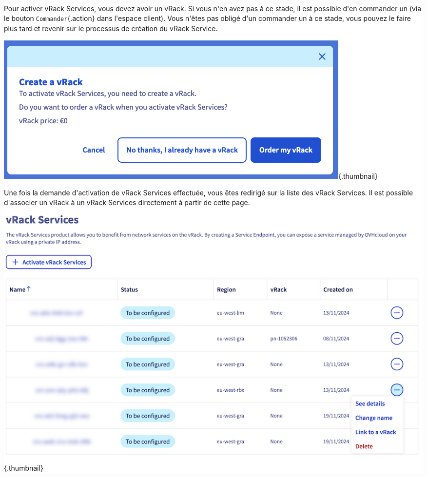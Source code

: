 Pour activer vRack Services, vous devez avoir un vRack. Si vous n'en avez pas à ce stade, il est possible d'en commander un (via le bouton `Commander`{.action} dans l'espace client).
Vous n'êtes pas obligé d'un commander un à ce stade, vous pouvez le faire plus tard et revenir sur le processus de création du vRack Service.

![overview 01](images/04-VRS-v2.png){.thumbnail}

Une fois la demande d'activation de vRack Services effectuée, vous êtes redirigé sur la liste des vRack Services. Il est possible d'associer un vRack à un vRack Services directement à partir de cette page.

![overview 01](images/05-VRS-v2.png){.thumbnail}
